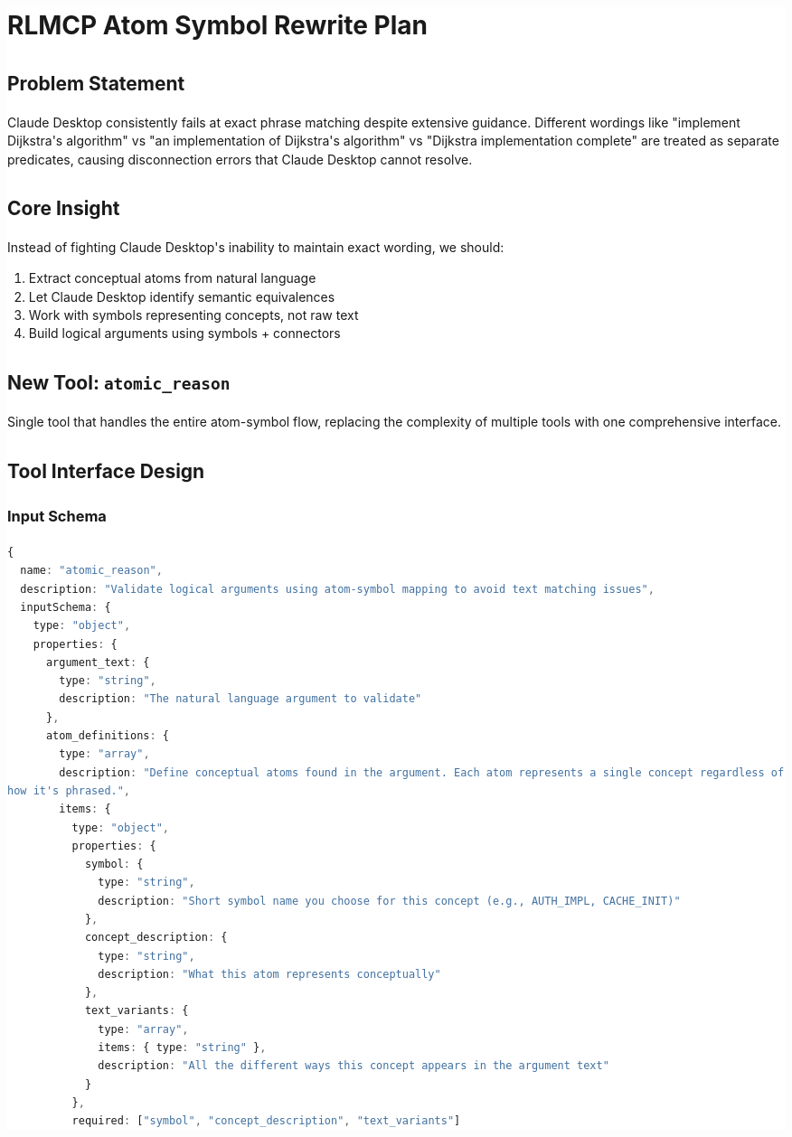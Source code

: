 # RLMCP Atom Symbol Rewrite Plan

## Problem Statement

Claude Desktop consistently fails at exact phrase matching despite extensive guidance. Different wordings like "implement Dijkstra's algorithm" vs "an implementation of Dijkstra's algorithm" vs "Dijkstra implementation complete" are treated as separate predicates, causing disconnection errors that Claude Desktop cannot resolve.

## Core Insight

Instead of fighting Claude Desktop's inability to maintain exact wording, we should:
1. Extract conceptual atoms from natural language
2. Let Claude Desktop identify semantic equivalences
3. Work with symbols representing concepts, not raw text
4. Build logical arguments using symbols + connectors

## New Tool: `atomic_reason`

Single tool that handles the entire atom-symbol flow, replacing the complexity of multiple tools with one comprehensive interface.

## Tool Interface Design

### Input Schema

```typescript
{
  name: "atomic_reason",
  description: "Validate logical arguments using atom-symbol mapping to avoid text matching issues",
  inputSchema: {
    type: "object",
    properties: {
      argument_text: {
        type: "string",
        description: "The natural language argument to validate"
      },
      atom_definitions: {
        type: "array",
        description: "Define conceptual atoms found in the argument. Each atom represents a single concept regardless of how it's phrased.",
        items: {
          type: "object",
          properties: {
            symbol: {
              type: "string",
              description: "Short symbol name you choose for this concept (e.g., AUTH_IMPL, CACHE_INIT)"
            },
            concept_description: {
              type: "string",
              description: "What this atom represents conceptually"
            },
            text_variants: {
              type: "array",
              items: { type: "string" },
              description: "All the different ways this concept appears in the argument text"
            }
          },
          required: ["symbol", "concept_description", "text_variants"]
```